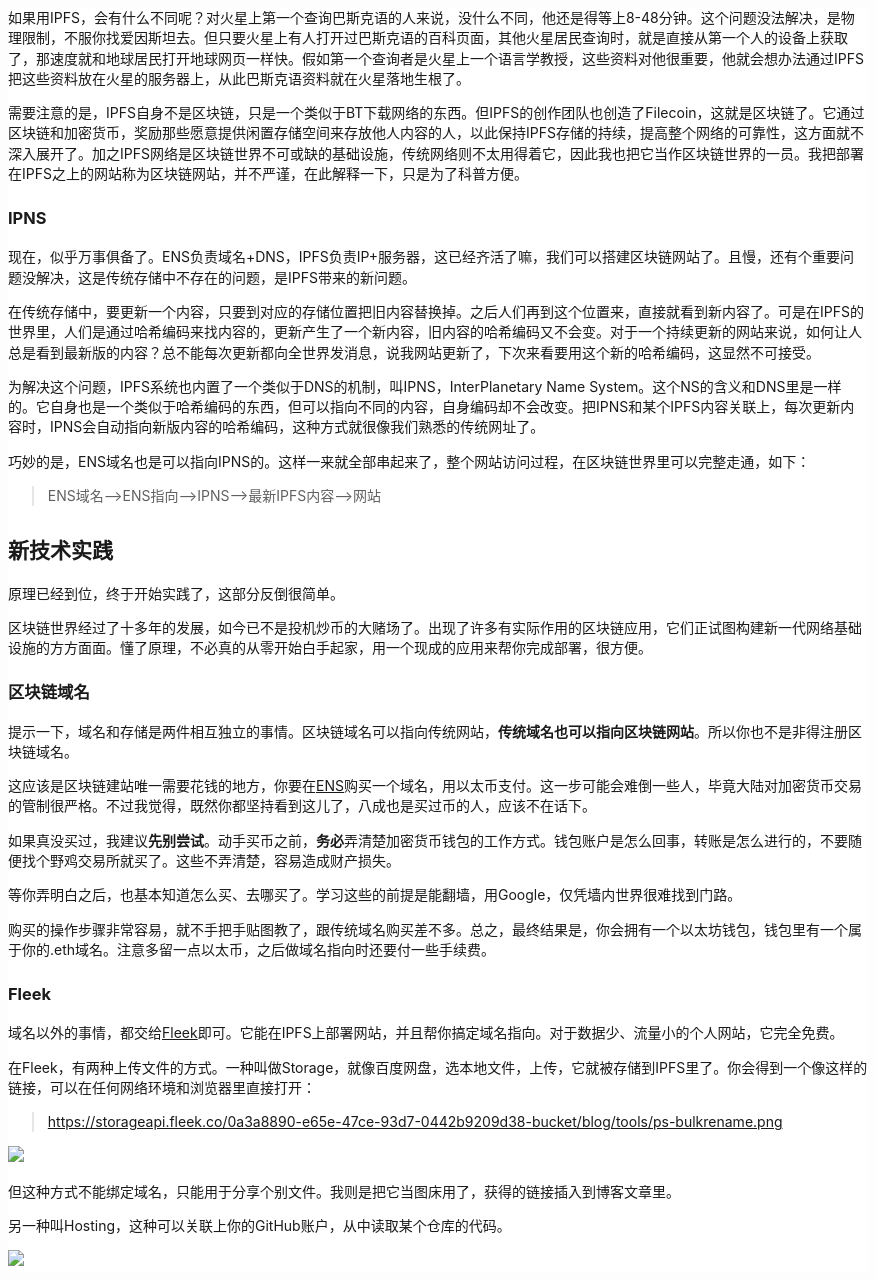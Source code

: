 如果用IPFS，会有什么不同呢？对火星上第一个查询巴斯克语的人来说，没什么不同，他还是得等上8-48分钟。这个问题没法解决，是物理限制，不服你找爱因斯坦去。但只要火星上有人打开过巴斯克语的百科页面，其他火星居民查询时，就是直接从第一个人的设备上获取了，那速度就和地球居民打开地球网页一样快。假如第一个查询者是火星上一个语言学教授，这些资料对他很重要，他就会想办法通过IPFS把这些资料放在火星的服务器上，从此巴斯克语资料就在火星落地生根了。

需要注意的是，IPFS自身不是区块链，只是一个类似于BT下载网络的东西。但IPFS的创作团队也创造了Filecoin，这就是区块链了。它通过区块链和加密货币，奖励那些愿意提供闲置存储空间来存放他人内容的人，以此保持IPFS存储的持续，提高整个网络的可靠性，这方面就不深入展开了。加之IPFS网络是区块链世界不可或缺的基础设施，传统网络则不太用得着它，因此我也把它当作区块链世界的一员。我把部署在IPFS之上的网站称为区块链网站，并不严谨，在此解释一下，只是为了科普方便。

### IPNS

现在，似乎万事俱备了。ENS负责域名+DNS，IPFS负责IP+服务器，这已经齐活了嘛，我们可以搭建区块链网站了。且慢，还有个重要问题没解决，这是传统存储中不存在的问题，是IPFS带来的新问题。

在传统存储中，要更新一个内容，只要到对应的存储位置把旧内容替换掉。之后人们再到这个位置来，直接就看到新内容了。可是在IPFS的世界里，人们是通过哈希编码来找内容的，更新产生了一个新内容，旧内容的哈希编码又不会变。对于一个持续更新的网站来说，如何让人总是看到最新版的内容？总不能每次更新都向全世界发消息，说我网站更新了，下次来看要用这个新的哈希编码，这显然不可接受。

为解决这个问题，IPFS系统也内置了一个类似于DNS的机制，叫IPNS，InterPlanetary Name System。这个NS的含义和DNS里是一样的。它自身也是一个类似于哈希编码的东西，但可以指向不同的内容，自身编码却不会改变。把IPNS和某个IPFS内容关联上，每次更新内容时，IPNS会自动指向新版内容的哈希编码，这种方式就很像我们熟悉的传统网址了。

巧妙的是，ENS域名也是可以指向IPNS的。这样一来就全部串起来了，整个网站访问过程，在区块链世界里可以完整走通，如下：

> ENS域名——>ENS指向——>IPNS——>最新IPFS内容——>网站

## 新技术实践

原理已经到位，终于开始实践了，这部分反倒很简单。

区块链世界经过了十多年的发展，如今已不是投机炒币的大赌场了。出现了许多有实际作用的区块链应用，它们正试图构建新一代网络基础设施的方方面面。懂了原理，不必真的从零开始白手起家，用一个现成的应用来帮你完成部署，很方便。

### 区块链域名

提示一下，域名和存储是两件相互独立的事情。区块链域名可以指向传统网站，**传统域名也可以指向区块链网站**。所以你也不是非得注册区块链域名。

这应该是区块链建站唯一需要花钱的地方，你要在[ENS](https://ens.domains/)购买一个域名，用以太币支付。这一步可能会难倒一些人，毕竟大陆对加密货币交易的管制很严格。不过我觉得，既然你都坚持看到这儿了，八成也是买过币的人，应该不在话下。

如果真没买过，我建议**先别尝试**。动手买币之前，**务必**弄清楚加密货币钱包的工作方式。钱包账户是怎么回事，转账是怎么进行的，不要随便找个野鸡交易所就买了。这些不弄清楚，容易造成财产损失。

等你弄明白之后，也基本知道怎么买、去哪买了。学习这些的前提是能翻墙，用Google，仅凭墙内世界很难找到门路。

购买的操作步骤非常容易，就不手把手贴图教了，跟传统域名购买差不多。总之，最终结果是，你会拥有一个以太坊钱包，钱包里有一个属于你的.eth域名。注意多留一点以太币，之后做域名指向时还要付一些手续费。

### Fleek

域名以外的事情，都交给[Fleek](https://fleek.co/)即可。它能在IPFS上部署网站，并且帮你搞定域名指向。对于数据少、流量小的个人网站，它完全免费。

在Fleek，有两种上传文件的方式。一种叫做Storage，就像百度网盘，选本地文件，上传，它就被存储到IPFS里了。你会得到一个像这样的链接，可以在任何网络环境和浏览器里直接打开：

> https://storageapi.fleek.co/0a3a8890-e65e-47ce-93d7-0442b9209d38-bucket/blog/tools/ps-bulkrename.png

![](https://storageapi.fleek.co/0a3a8890-e65e-47ce-93d7-0442b9209d38-bucket/blog/posts/2022-02/截屏2022-02-18-下午4.51.35.jpg)

但这种方式不能绑定域名，只能用于分享个别文件。我则是把它当图床用了，获得的链接插入到博客文章里。

另一种叫Hosting，这种可以关联上你的GitHub账户，从中读取某个仓库的代码。

![](https://storageapi.fleek.co/0a3a8890-e65e-47ce-93d7-0442b9209d38-bucket/blog/posts/2022-02/截屏2022-02-18-下午4.52.01.jpg)
